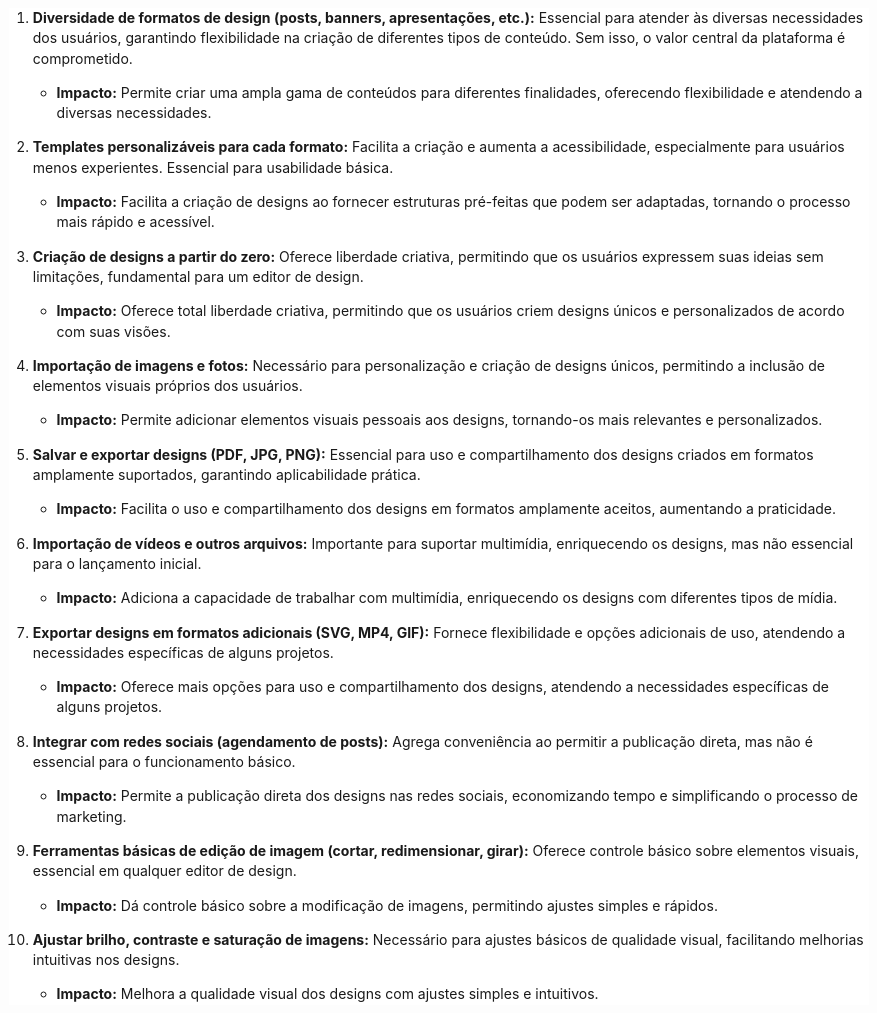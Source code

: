 1. **Diversidade de formatos de design (posts, banners, apresentações, etc.):** Essencial para atender às diversas necessidades dos usuários, garantindo flexibilidade na criação de diferentes tipos de conteúdo. Sem isso, o valor central da plataforma é comprometido.

    - **Impacto:** Permite criar uma ampla gama de conteúdos para diferentes finalidades, oferecendo flexibilidade e atendendo a diversas necessidades.

2. **Templates personalizáveis para cada formato:** Facilita a criação e aumenta a acessibilidade, especialmente para usuários menos experientes. Essencial para usabilidade básica.

    - **Impacto:** Facilita a criação de designs ao fornecer estruturas pré-feitas que podem ser adaptadas, tornando o processo mais rápido e acessível.

3. **Criação de designs a partir do zero:** Oferece liberdade criativa, permitindo que os usuários expressem suas ideias sem limitações, fundamental para um editor de design.

    - **Impacto:** Oferece total liberdade criativa, permitindo que os usuários criem designs únicos e personalizados de acordo com suas visões.

4. **Importação de imagens e fotos:** Necessário para personalização e criação de designs únicos, permitindo a inclusão de elementos visuais próprios dos usuários.

    - **Impacto:** Permite adicionar elementos visuais pessoais aos designs, tornando-os mais relevantes e personalizados.

5. **Salvar e exportar designs (PDF, JPG, PNG):** Essencial para uso e compartilhamento dos designs criados em formatos amplamente suportados, garantindo aplicabilidade prática.

    - **Impacto:** Facilita o uso e compartilhamento dos designs em formatos amplamente aceitos, aumentando a praticidade.

6. **Importação de vídeos e outros arquivos:** Importante para suportar multimídia, enriquecendo os designs, mas não essencial para o lançamento inicial.

    - **Impacto:** Adiciona a capacidade de trabalhar com multimídia, enriquecendo os designs com diferentes tipos de mídia.

7. **Exportar designs em formatos adicionais (SVG, MP4, GIF):** Fornece flexibilidade e opções adicionais de uso, atendendo a necessidades específicas de alguns projetos.

    - **Impacto:** Oferece mais opções para uso e compartilhamento dos designs, atendendo a necessidades específicas de alguns projetos.

8. **Integrar com redes sociais (agendamento de posts):** Agrega conveniência ao permitir a publicação direta, mas não é essencial para o funcionamento básico.

    - **Impacto:** Permite a publicação direta dos designs nas redes sociais, economizando tempo e simplificando o processo de marketing.

9. **Ferramentas básicas de edição de imagem (cortar, redimensionar, girar):** Oferece controle básico sobre elementos visuais, essencial em qualquer editor de design.

    - **Impacto:** Dá controle básico sobre a modificação de imagens, permitindo ajustes simples e rápidos.

10. **Ajustar brilho, contraste e saturação de imagens:** Necessário para ajustes básicos de qualidade visual, facilitando melhorias intuitivas nos designs.

    - **Impacto:** Melhora a qualidade visual dos designs com ajustes simples e intuitivos.
